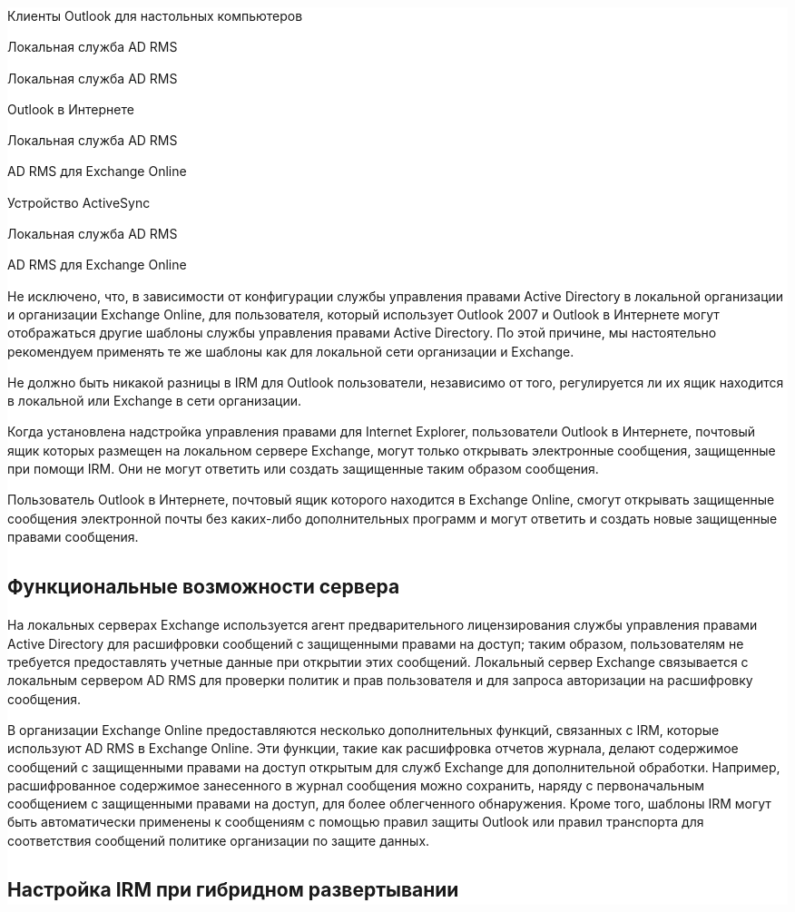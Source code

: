 <td><p>Клиенты Outlook для настольных компьютеров</p></td>
<td><p>Локальная служба AD RMS</p></td>
<td><p>Локальная служба AD RMS</p></td>
</tr>
<tr class="even">
<td><p>Outlook в Интернете</p></td>
<td><p>Локальная служба AD RMS</p></td>
<td><p>AD RMS для Exchange Online</p></td>
</tr>
<tr class="odd">
<td><p>Устройство ActiveSync</p></td>
<td><p>Локальная служба AD RMS</p></td>
<td><p>AD RMS для Exchange Online</p></td>
</tr>
</tbody>
</table>


Не исключено, что, в зависимости от конфигурации службы управления правами Active Directory в локальной организации и организации Exchange Online, для пользователя, который использует Outlook 2007 и Outlook в Интернете могут отображаться другие шаблоны службы управления правами Active Directory. По этой причине, мы настоятельно рекомендуем применять те же шаблоны как для локальной сети организации и Exchange.

Не должно быть никакой разницы в IRM для Outlook пользователи, независимо от того, регулируется ли их ящик находится в локальной или Exchange в сети организации.

Когда установлена надстройка управления правами для Internet Explorer, пользователи Outlook в Интернете, почтовый ящик которых размещен на локальном сервере Exchange, могут только открывать электронные сообщения, защищенные при помощи IRM. Они не могут ответить или создать защищенные таким образом сообщения.

Пользователь Outlook в Интернете, почтовый ящик которого находится в Exchange Online, смогут открывать защищенные сообщения электронной почты без каких-либо дополнительных программ и могут ответить и создать новые защищенные правами сообщения.

## Функциональные возможности сервера

На локальных серверах Exchange используется агент предварительного лицензирования службы управления правами Active Directory для расшифровки сообщений с защищенными правами на доступ; таким образом, пользователям не требуется предоставлять учетные данные при открытии этих сообщений. Локальный сервер Exchange связывается с локальным сервером AD RMS для проверки политик и прав пользователя и для запроса авторизации на расшифровку сообщения.

В организации Exchange Online предоставляются несколько дополнительных функций, связанных с IRM, которые используют AD RMS в Exchange Online. Эти функции, такие как расшифровка отчетов журнала, делают содержимое сообщений с защищенными правами на доступ открытым для служб Exchange для дополнительной обработки. Например, расшифрованное содержимое занесенного в журнал сообщения можно сохранить, наряду с первоначальным сообщением с защищенными правами на доступ, для более облегченного обнаружения. Кроме того, шаблоны IRM могут быть автоматически применены к сообщениям с помощью правил защиты Outlook или правил транспорта для соответствия сообщений политике организации по защите данных.

## Настройка IRM при гибридном развертывании
